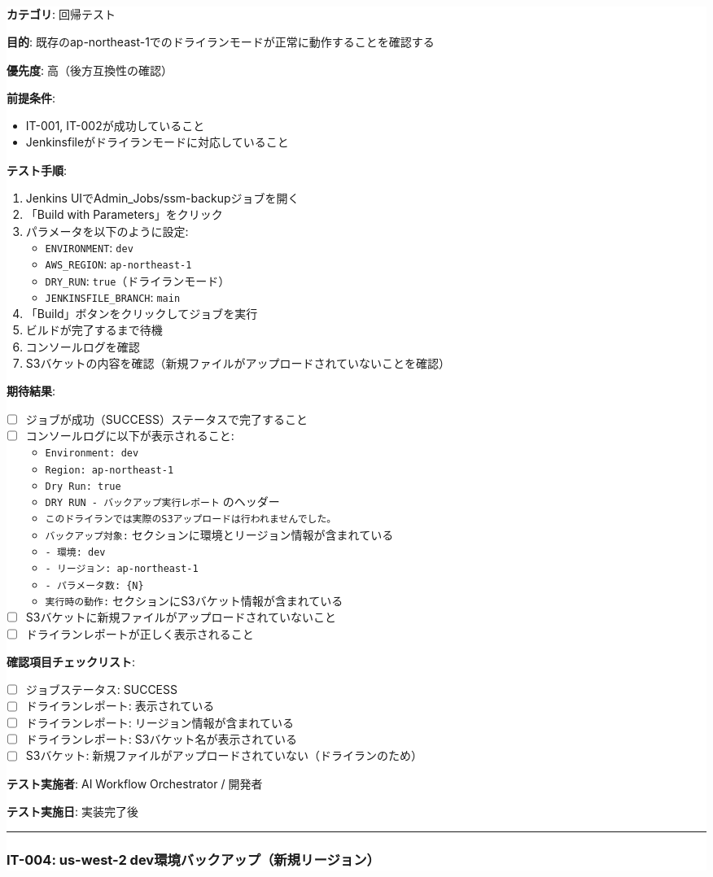 **カテゴリ**: 回帰テスト

**目的**: 既存のap-northeast-1でのドライランモードが正常に動作することを確認する

**優先度**: 高（後方互換性の確認）

**前提条件**:
- IT-001, IT-002が成功していること
- Jenkinsfileがドライランモードに対応していること

**テスト手順**:

1. Jenkins UIでAdmin_Jobs/ssm-backupジョブを開く
2. 「Build with Parameters」をクリック
3. パラメータを以下のように設定:
   - `ENVIRONMENT`: `dev`
   - `AWS_REGION`: `ap-northeast-1`
   - `DRY_RUN`: `true`（ドライランモード）
   - `JENKINSFILE_BRANCH`: `main`
4. 「Build」ボタンをクリックしてジョブを実行
5. ビルドが完了するまで待機
6. コンソールログを確認
7. S3バケットの内容を確認（新規ファイルがアップロードされていないことを確認）

**期待結果**:

- [ ] ジョブが成功（SUCCESS）ステータスで完了すること
- [ ] コンソールログに以下が表示されること:
  - `Environment: dev`
  - `Region: ap-northeast-1`
  - `Dry Run: true`
  - `DRY RUN - バックアップ実行レポート` のヘッダー
  - `このドライランでは実際のS3アップロードは行われませんでした。`
  - `バックアップ対象:` セクションに環境とリージョン情報が含まれている
  - `- 環境: dev`
  - `- リージョン: ap-northeast-1`
  - `- パラメータ数: {N}`
  - `実行時の動作:` セクションにS3バケット情報が含まれている
- [ ] S3バケットに新規ファイルがアップロードされていないこと
- [ ] ドライランレポートが正しく表示されること

**確認項目チェックリスト**:

- [ ] ジョブステータス: SUCCESS
- [ ] ドライランレポート: 表示されている
- [ ] ドライランレポート: リージョン情報が含まれている
- [ ] ドライランレポート: S3バケット名が表示されている
- [ ] S3バケット: 新規ファイルがアップロードされていない（ドライランのため）

**テスト実施者**: AI Workflow Orchestrator / 開発者

**テスト実施日**: 実装完了後

---

### IT-004: us-west-2 dev環境バックアップ（新規リージョン）
